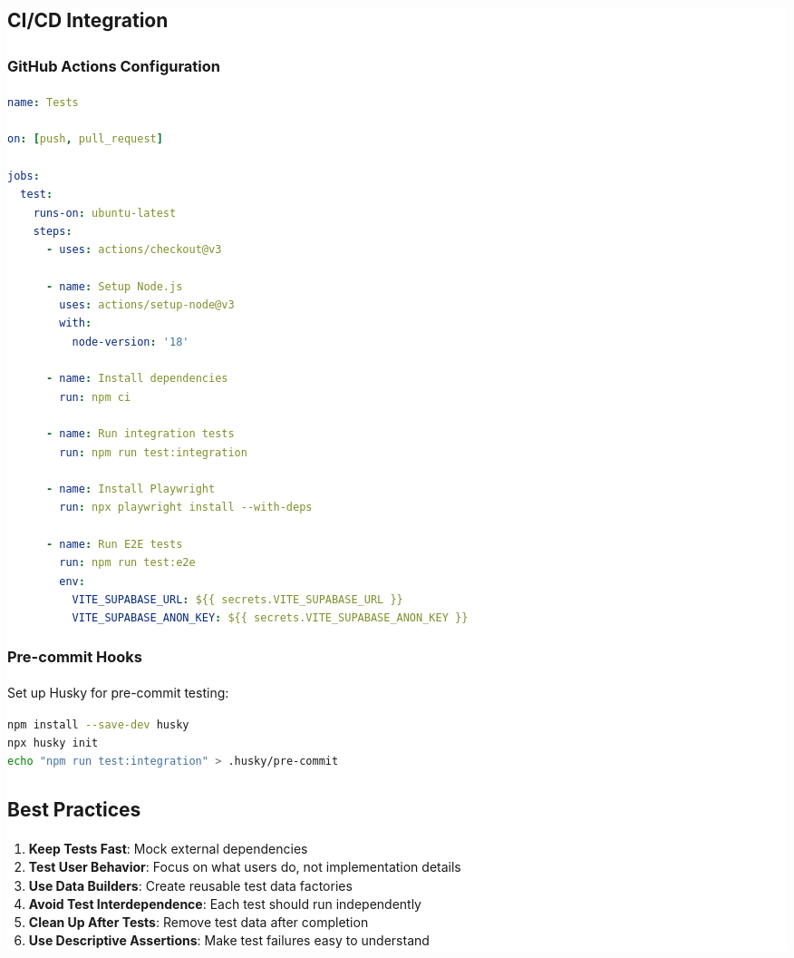 ## CI/CD Integration

### GitHub Actions Configuration

```yaml
name: Tests

on: [push, pull_request]

jobs:
  test:
    runs-on: ubuntu-latest
    steps:
      - uses: actions/checkout@v3
      
      - name: Setup Node.js
        uses: actions/setup-node@v3
        with:
          node-version: '18'
          
      - name: Install dependencies
        run: npm ci
        
      - name: Run integration tests
        run: npm run test:integration
        
      - name: Install Playwright
        run: npx playwright install --with-deps
        
      - name: Run E2E tests
        run: npm run test:e2e
        env:
          VITE_SUPABASE_URL: ${{ secrets.VITE_SUPABASE_URL }}
          VITE_SUPABASE_ANON_KEY: ${{ secrets.VITE_SUPABASE_ANON_KEY }}
```

### Pre-commit Hooks

Set up Husky for pre-commit testing:

```bash
npm install --save-dev husky
npx husky init
echo "npm run test:integration" > .husky/pre-commit
```

## Best Practices

1. **Keep Tests Fast**: Mock external dependencies
2. **Test User Behavior**: Focus on what users do, not implementation details
3. **Use Data Builders**: Create reusable test data factories
4. **Avoid Test Interdependence**: Each test should run independently
5. **Clean Up After Tests**: Remove test data after completion
6. **Use Descriptive Assertions**: Make test failures easy to understand
